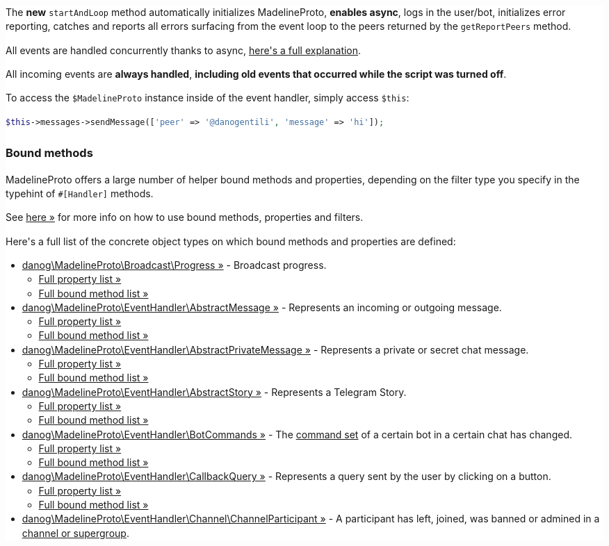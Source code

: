 The **new** `startAndLoop` method automatically initializes MadelineProto, **enables async**, logs in the user/bot, initializes error reporting, catches and reports all errors surfacing from the event loop to the peers returned by the `getReportPeers` method.

All events are handled concurrently thanks to async, [here's a full explanation](ASYNC.html).  

All incoming events are **always handled**, **including old events that occurred while the script was turned off**.  

To access the `$MadelineProto` instance inside of the event handler, simply access `$this`:
```php
$this->messages->sendMessage(['peer' => '@danogentili', 'message' => 'hi']);
```

### Bound methods

MadelineProto offers a large number of helper bound methods and properties, depending on the filter type you specify in the typehint of `#[Handler]` methods.  

See [here &raquo;](https://docs.madelineproto.xyz/docs/FILTERS.html#simple-filters) for more info on how to use bound methods, properties and filters.  

Here's a full list of the concrete object types on which bound methods and properties are defined:



* [danog\MadelineProto\Broadcast\Progress &raquo;](https://docs.madelineproto.xyz/PHP/danog/MadelineProto/Broadcast/Progress.html) - Broadcast progress.
  * [Full property list &raquo;](https://docs.madelineproto.xyz/PHP/danog/MadelineProto/Broadcast/Progress.html#properties)
  * [Full bound method list &raquo;](https://docs.madelineproto.xyz/PHP/danog/MadelineProto/Broadcast/Progress.html#method-list)
* [danog\MadelineProto\EventHandler\AbstractMessage &raquo;](https://docs.madelineproto.xyz/PHP/danog/MadelineProto/EventHandler/AbstractMessage.html) - Represents an incoming or outgoing message.
  * [Full property list &raquo;](https://docs.madelineproto.xyz/PHP/danog/MadelineProto/EventHandler/AbstractMessage.html#properties)
  * [Full bound method list &raquo;](https://docs.madelineproto.xyz/PHP/danog/MadelineProto/EventHandler/AbstractMessage.html#method-list)
* [danog\MadelineProto\EventHandler\AbstractPrivateMessage &raquo;](https://docs.madelineproto.xyz/PHP/danog/MadelineProto/EventHandler/AbstractPrivateMessage.html) - Represents a private or secret chat message.
  * [Full property list &raquo;](https://docs.madelineproto.xyz/PHP/danog/MadelineProto/EventHandler/AbstractPrivateMessage.html#properties)
  * [Full bound method list &raquo;](https://docs.madelineproto.xyz/PHP/danog/MadelineProto/EventHandler/AbstractPrivateMessage.html#method-list)
* [danog\MadelineProto\EventHandler\AbstractStory &raquo;](https://docs.madelineproto.xyz/PHP/danog/MadelineProto/EventHandler/AbstractStory.html) - Represents a Telegram Story.
  * [Full property list &raquo;](https://docs.madelineproto.xyz/PHP/danog/MadelineProto/EventHandler/AbstractStory.html#properties)
  * [Full bound method list &raquo;](https://docs.madelineproto.xyz/PHP/danog/MadelineProto/EventHandler/AbstractStory.html#method-list)
* [danog\MadelineProto\EventHandler\BotCommands &raquo;](https://docs.madelineproto.xyz/PHP/danog/MadelineProto/EventHandler/BotCommands.html) - The [command set](https://core.telegram.org/api/bots/commands) of a certain bot in a certain chat has changed.
  * [Full property list &raquo;](https://docs.madelineproto.xyz/PHP/danog/MadelineProto/EventHandler/BotCommands.html#properties)
  * [Full bound method list &raquo;](https://docs.madelineproto.xyz/PHP/danog/MadelineProto/EventHandler/BotCommands.html#method-list)
* [danog\MadelineProto\EventHandler\CallbackQuery &raquo;](https://docs.madelineproto.xyz/PHP/danog/MadelineProto/EventHandler/CallbackQuery.html) - Represents a query sent by the user by clicking on a button.
  * [Full property list &raquo;](https://docs.madelineproto.xyz/PHP/danog/MadelineProto/EventHandler/CallbackQuery.html#properties)
  * [Full bound method list &raquo;](https://docs.madelineproto.xyz/PHP/danog/MadelineProto/EventHandler/CallbackQuery.html#method-list)
* [danog\MadelineProto\EventHandler\Channel\ChannelParticipant &raquo;](https://docs.madelineproto.xyz/PHP/danog/MadelineProto/EventHandler/Channel/ChannelParticipant.html) - A participant has left, joined, was banned or admined in a [channel or supergroup](https://core.telegram.org/api/channel).